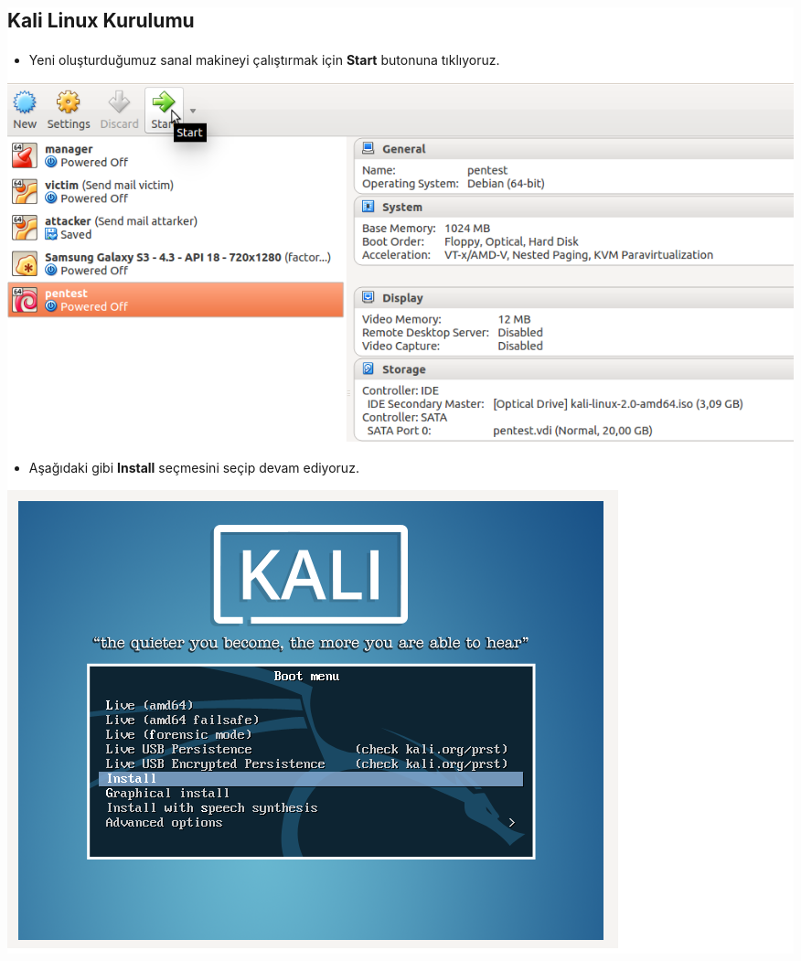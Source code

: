 ## Kali Linux Kurulumu

- Yeni oluşturduğumuz sanal makineyi çalıştırmak için **Start** butonuna tıklıyoruz.

![19](images/kali-linux/Selection_025.png)

- Aşağıdaki gibi **Install** seçmesini seçip devam ediyoruz.

![20](images/kali-linux/Selection_026.png)

